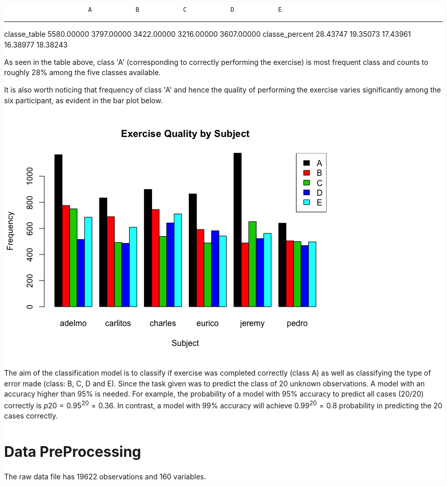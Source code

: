 





                           A            B            C            D            E
---------------  -----------  -----------  -----------  -----------  -----------
classe_table      5580.00000   3797.00000   3422.00000   3216.00000   3607.00000
classe_percent      28.43747     19.35073     17.43961     16.38977     18.38243

As seen in the table above, class 'A' (corresponding to correctly performing the exercise) is most frequent class and counts to roughly 28% among the five classes available. 

It is also worth noticing that frequency of class 'A' and hence the quality of performing the exercise varies significantly among the six participant, as evident in the bar plot below.

![](index_files/figure-html/unnamed-chunk-4-1.png)

The aim of the classification model is to classify if exercise was completed correctly (class A) as well as classifying the type of error made (class: B, C, D and E). Since the task given was to predict the class of 20 unknown observations. A model with an accuracy higher than 95% is needed. For example, the probability of a model with 95% accuracy to predict all cases (20/20) correctly is $p{20} = 0.95^20 = 0.36$. In contrast, a model with 99% accuracy will achieve $0.99^20 = 0.8$ probability in predicting the 20 cases correctly. 


# Data PreProcessing


The raw data file has 19622 observations and 160 variables.
